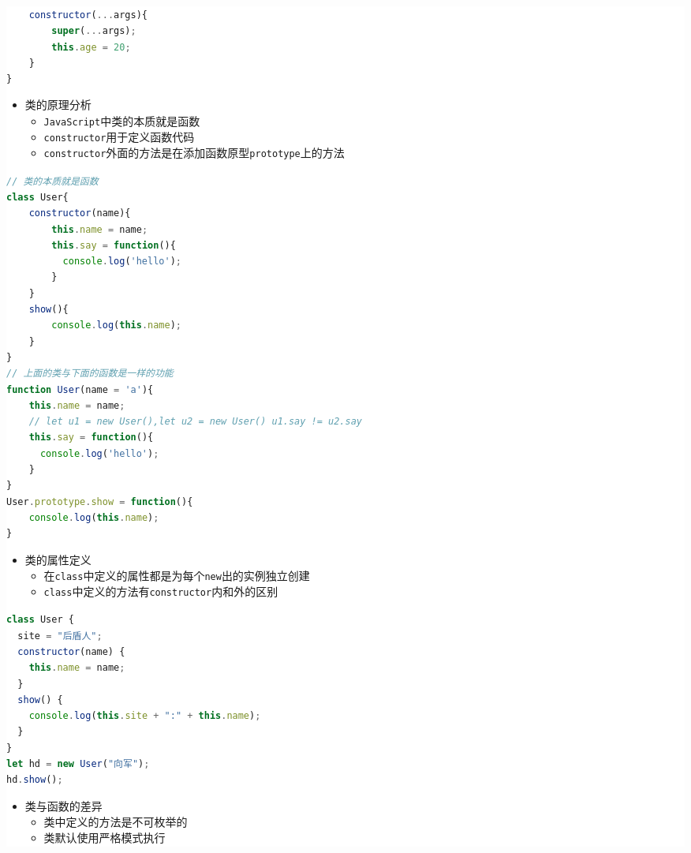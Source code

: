 ```JavaScript
    constructor(...args){
        super(...args);
        this.age = 20;
    }
}
```
- 类的原理分析
  + `JavaScript`中类的本质就是函数 
  + `constructor`用于定义函数代码 
  + `constructor`外面的方法是在添加函数原型`prototype`上的方法  
```JavaScript
// 类的本质就是函数 
class User{
    constructor(name){
        this.name = name;
        this.say = function(){
          console.log('hello');
        }
    }
    show(){
        console.log(this.name);
    }
}
// 上面的类与下面的函数是一样的功能 
function User(name = 'a'){
    this.name = name;
    // let u1 = new User(),let u2 = new User() u1.say != u2.say
    this.say = function(){
      console.log('hello');
    }
}
User.prototype.show = function(){
    console.log(this.name);
}
```
- 类的属性定义
  + 在`class`中定义的属性都是为每个`new`出的实例独立创建 
  + `class`中定义的方法有`constructor`内和外的区别 
```JavaScript
class User {
  site = "后盾人";
  constructor(name) {
    this.name = name;
  }
  show() {
    console.log(this.site + ":" + this.name);
  }
}
let hd = new User("向军");
hd.show();

```
- 类与函数的差异 
  + 类中定义的方法是不可枚举的 
  + 类默认使用严格模式执行  
